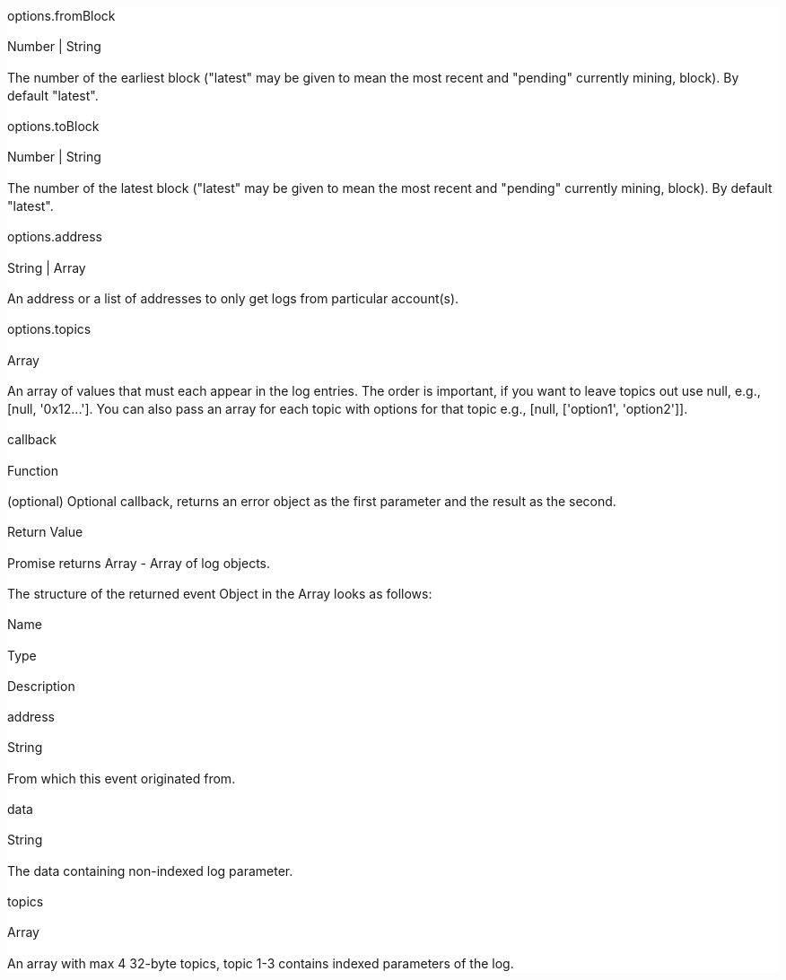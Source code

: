 options.fromBlock

Number | String

The number of the earliest block ("latest" may be given to mean the most recent and "pending" currently mining, block). By default "latest".

options.toBlock

Number | String

The number of the latest block ("latest" may be given to mean the most recent and "pending" currently mining, block). By default "latest".

options.address

String | Array

An address or a list of addresses to only get logs from particular account(s).

options.topics

Array

An array of values that must each appear in the log entries. The order is important, if you want to leave topics out use null, e.g., [null, '0x12...']. You can also pass an array for each topic with options for that topic e.g., [null, ['option1', 'option2']].

callback

Function

(optional) Optional callback, returns an error object as the first parameter and the result as the second.

Return Value

Promise returns Array - Array of log objects.

The structure of the returned event Object in the Array looks as follows:

Name

Type

Description

address

String

From which this event originated from.

data

String

The data containing non-indexed log parameter.

topics

Array

An array with max 4 32-byte topics, topic 1-3 contains indexed parameters of the log.
